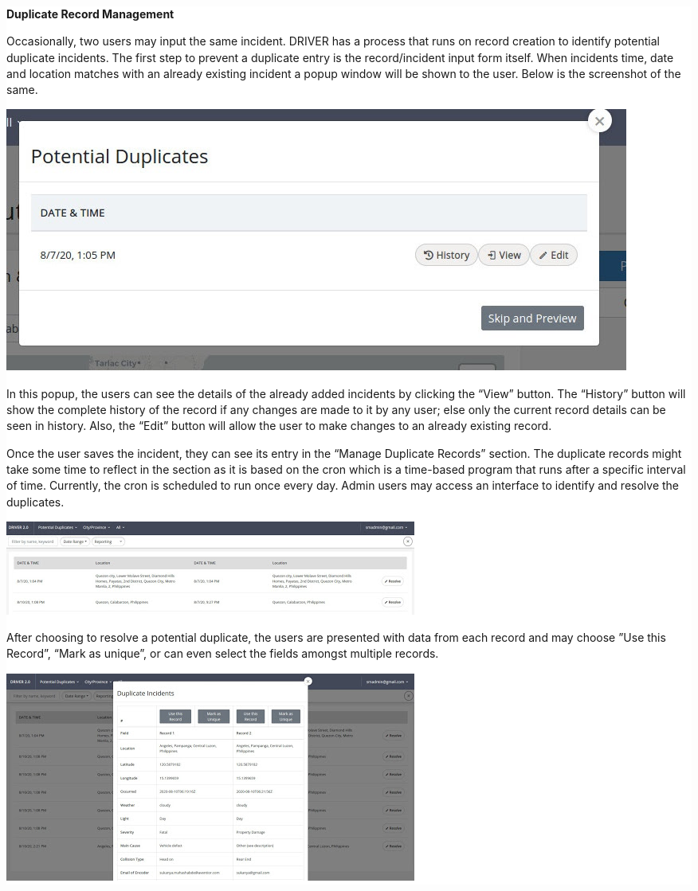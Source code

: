 **Duplicate Record Management**

Occasionally, two users may input the same incident. DRIVER has a process that runs on record creation to identify potential duplicate incidents. The first step to prevent a duplicate entry is the record/incident input form itself. When incidents time, date and location matches with an already existing incident a popup window will be shown to the user. Below is the screenshot of the same.

![Duplicate Record Management](images/duplicate.jpg)

In this popup,  the users can see the details of the already added incidents by clicking the “View” button. The “History” button will show the complete history of the record if any changes are made to it by any user; else only the current record details can be seen in history. Also, the “Edit” button will allow the user to make changes to an already existing record.

Once the user saves the incident, they can see its entry in the “Manage Duplicate Records” section. The duplicate records might take some time to reflect in the section as it is based on the cron which is a time-based program that runs after a specific interval of time. Currently, the cron is scheduled to run once every day. Admin users may access an interface to identify and resolve the duplicates.

![List of Duplicates](images/lofduplicates.jpg)

After choosing to resolve a potential duplicate, the users are presented with data from each record and may choose ”Use this Record”, “Mark as unique”, or can even select the fields amongst multiple records.

![Duplicate pop up](images/duplicatepopup.jpg)
